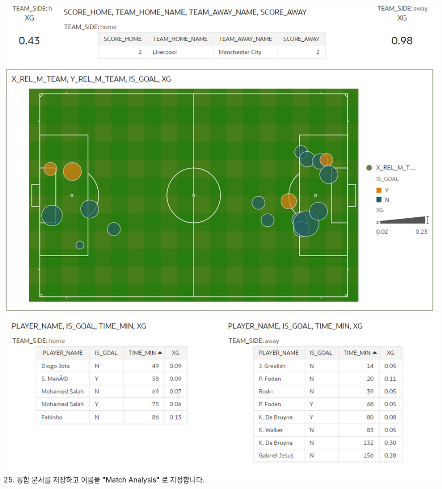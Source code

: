    ![Resulting visualization](images/result-liverpool-manchestercity.png)

25. 통합 문서를 저장하고 이름을 "Match Analysis" 로 지정합니다.
